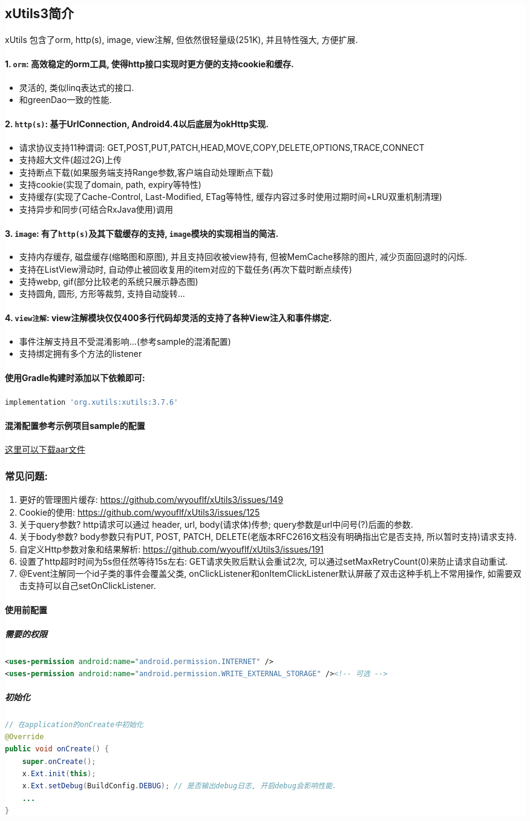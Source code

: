 ## xUtils3简介

xUtils 包含了orm, http(s), image, view注解, 但依然很轻量级(251K), 并且特性强大, 方便扩展.

#### 1. `orm`: 高效稳定的orm工具, 使得http接口实现时更方便的支持cookie和缓存.
* 灵活的, 类似linq表达式的接口.
* 和greenDao一致的性能.

#### 2. `http(s)`: 基于UrlConnection, Android4.4以后底层为okHttp实现.
* 请求协议支持11种谓词: GET,POST,PUT,PATCH,HEAD,MOVE,COPY,DELETE,OPTIONS,TRACE,CONNECT
* 支持超大文件(超过2G)上传
* 支持断点下载(如果服务端支持Range参数,客户端自动处理断点下载)
* 支持cookie(实现了domain, path, expiry等特性)
* 支持缓存(实现了Cache-Control, Last-Modified, ETag等特性, 缓存内容过多时使用过期时间+LRU双重机制清理)
* 支持异步和同步(可结合RxJava使用)调用

#### 3. `image`: 有了`http(s)`及其下载缓存的支持, `image`模块的实现相当的简洁.
* 支持内存缓存, 磁盘缓存(缩略图和原图), 并且支持回收被view持有, 但被MemCache移除的图片, 减少页面回退时的闪烁.
* 支持在ListView滑动时, 自动停止被回收复用的item对应的下载任务(再次下载时断点续传)
* 支持webp, gif(部分比较老的系统只展示静态图)
* 支持圆角, 圆形, 方形等裁剪, 支持自动旋转...

#### 4. `view注解`: view注解模块仅仅400多行代码却灵活的支持了各种View注入和事件绑定.
* 事件注解支持且不受混淆影响...(参考sample的混淆配置)
* 支持绑定拥有多个方法的listener

#### 使用Gradle构建时添加以下依赖即可:
```javascript
implementation 'org.xutils:xutils:3.7.6'
```

#### 混淆配置参考示例项目sample的配置
[这里可以下载aar文件](http://dl.bintray.com/wyouflf/maven/org/xutils/xutils/)


### 常见问题:
1. 更好的管理图片缓存: https://github.com/wyouflf/xUtils3/issues/149
2. Cookie的使用: https://github.com/wyouflf/xUtils3/issues/125
3. 关于query参数? http请求可以通过 header, url, body(请求体)传参; query参数是url中问号(?)后面的参数.
4. 关于body参数? body参数只有PUT, POST, PATCH, DELETE(老版本RFC2616文档没有明确指出它是否支持, 所以暂时支持)请求支持.
5. 自定义Http参数对象和结果解析: https://github.com/wyouflf/xUtils3/issues/191
6. 设置了http超时时间为5s但任然等待15s左右: GET请求失败后默认会重试2次, 可以通过setMaxRetryCount(0)来防止请求自动重试.
7. @Event注解同一个id子类的事件会覆盖父类, onClickListener和onItemClickListener默认屏蔽了双击这种手机上不常用操作, 如需要双击支持可以自己setOnClickListener.

#### 使用前配置
##### 需要的权限
```xml
<uses-permission android:name="android.permission.INTERNET" />
<uses-permission android:name="android.permission.WRITE_EXTERNAL_STORAGE" /><!-- 可选 -->
```
##### 初始化
```java
// 在application的onCreate中初始化
@Override
public void onCreate() {
    super.onCreate();
    x.Ext.init(this);
    x.Ext.setDebug(BuildConfig.DEBUG); // 是否输出debug日志, 开启debug会影响性能.
    ...
}
```
